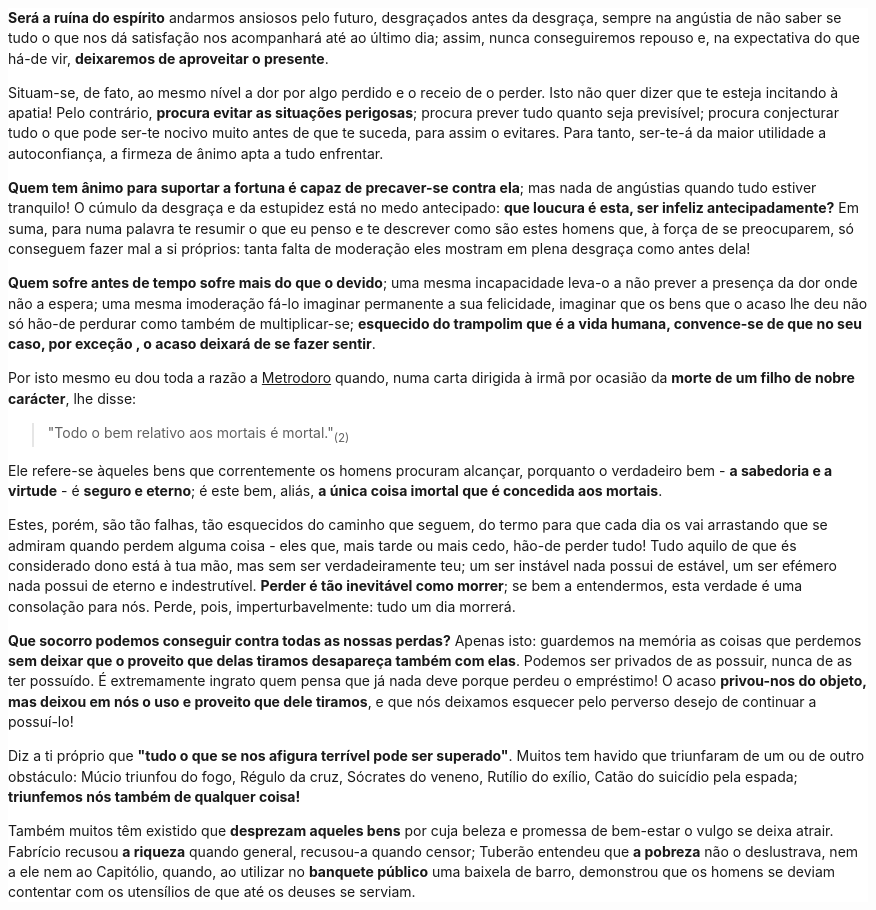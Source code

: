 **Será a ruína do espírito** andarmos ansiosos pelo futuro, desgraçados antes da desgraça, sempre na angústia de não saber se tudo o que nos dá satisfação nos acompanhará até ao último dia; assim, nunca conseguiremos repouso e, na expectativa do que há-de vir, **deixaremos de aproveitar o presente**.

Situam-se, de fato, ao mesmo nível a dor por algo perdido e o receio de o perder. Isto não quer dizer que te esteja incitando à apatia! Pelo contrário, **procura evitar as situações perigosas**; procura prever tudo quanto seja previsível; procura conjecturar tudo o que pode ser-te nocivo muito antes de que te suceda, para assim o evitares. Para tanto, ser-te-á da maior utilidade a autoconfiança, a firmeza de ânimo apta a tudo enfrentar.

**Quem tem ânimo para suportar a fortuna é capaz de precaver-se contra ela**; mas nada de angústias quando tudo estiver tranquilo! O cúmulo da desgraça e da estupidez está no medo antecipado: **que loucura é esta, ser infeliz antecipadamente?** Em suma, para numa palavra te resumir o que eu penso e te descrever como são estes homens que, à força de se preocuparem, só conseguem fazer mal a si próprios: tanta falta de moderação eles mostram em plena desgraça como antes dela!

**Quem sofre antes de tempo sofre mais do que o devido**; uma mesma incapacidade leva-o a não prever a presença da dor onde não a espera; uma mesma imoderação fá-lo imaginar permanente a sua felicidade, imaginar que os bens que o acaso lhe deu não só hão-de perdurar como também de multiplicar-se; **esquecido do trampolim que é a vida humana, convence-se de que no seu caso, por exceção , o acaso deixará de se fazer sentir**.

Por isto mesmo eu dou toda a razão a [Metrodoro](https://pt.wikipedia.org/wiki/Metrodoro_de_Qu%C3%ADos) quando, numa carta dirigida à irmã por ocasião da **morte de um filho de nobre carácter**, lhe disse:

> "Todo o bem relativo aos mortais é mortal."<sub>(2)</sub>

Ele refere-se àqueles bens que correntemente os homens procuram alcançar, porquanto o verdadeiro bem - **a sabedoria e a virtude** - é **seguro e eterno**; é este bem, aliás, **a única coisa imortal que é concedida aos mortais**.

Estes, porém, são tão falhas, tão esquecidos do caminho que seguem, do termo para que cada dia os vai arrastando que se admiram quando perdem alguma coisa - eles que, mais tarde ou mais cedo, hão-de perder tudo! Tudo aquilo de que és considerado dono está à tua mão, mas sem ser verdadeiramente teu; um ser instável nada possui de estável, um ser efémero nada possui de eterno e indestrutível. **Perder é tão inevitável como morrer**; se bem a entendermos, esta verdade é uma consolação para nós. Perde, pois, imperturbavelmente: tudo um dia morrerá.

**Que socorro podemos conseguir contra todas as nossas perdas?** Apenas isto: guardemos na memória as coisas que perdemos **sem deixar que o proveito que delas tiramos desapareça também com elas**. Podemos ser privados de as possuir, nunca de as ter possuído. É extremamente ingrato quem pensa que já nada deve porque perdeu o empréstimo! O acaso **privou-nos do objeto, mas deixou em nós o uso e proveito que dele tiramos**, e que nós deixamos esquecer pelo perverso desejo de continuar a possuí-lo!

Diz a ti próprio que **"tudo o que se nos afigura terrível pode ser superado"**. Muitos tem havido que triunfaram de um ou de outro obstáculo: Múcio triunfou do fogo, Régulo da cruz, Sócrates do veneno, Rutílio do exílio, Catão do suicídio pela espada; **triunfemos nós também de qualquer coisa!**

Também muitos têm existido que **desprezam aqueles bens** por cuja beleza e promessa de bem-estar o vulgo se deixa atrair. Fabrício recusou **a riqueza** quando general, recusou-a quando censor; Tuberão entendeu que **a pobreza** não o deslustrava, nem a ele nem ao Capitólio, quando, ao utilizar no **banquete público** uma baixela de barro, demonstrou que os homens se deviam contentar com os utensílios de que até os deuses se serviam.

